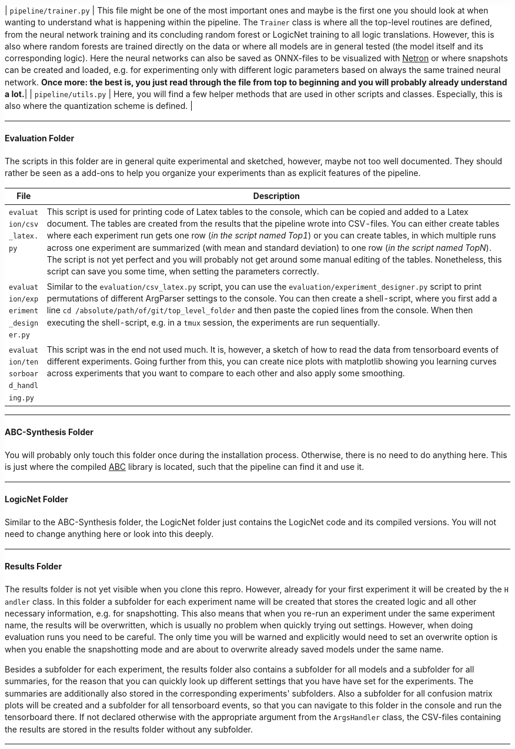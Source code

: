 | `pipeline/trainer.py` | This file might be one of the most important ones and maybe is the first one you should look at when wanting to understand what is happening within the pipeline. The `Trainer` class is where all the top-level routines are defined, from the neural network training and its concluding random forest or LogicNet training to all logic translations. However, this is also where random forests are trained directly on the data or where all models are in general tested (the model itself and its corresponding logic). Here the neural networks can also be saved as ONNX-files to be visualized with [Netron](https://github.com/lutzroeder/netron) or where snapshots can be created and loaded, e.g. for experimenting only with different logic parameters based on always the same trained neural network. **Once more: the best is, you just read through the file from top to beginning and you will probably already understand a lot.**|
| `pipeline/utils.py` | Here, you will find a few helper methods that are used in other scripts and classes. Especially, this is also where the quantization scheme is defined. |

---
<a name="evaluationfolder"> </a>
#### Evaluation Folder

The scripts in this folder are in general quite experimental and sketched, however, maybe not too well documented. They should rather be seen as a add-ons to help you organize your experiments than as explicit features of the pipeline.

| File | Description |
| --- | --- |
| `evaluation/csv_latex.py` | This script is used for printing code of Latex tables to the console, which can be copied and added to a Latex document. The tables are created from the results that the pipeline wrote into CSV-files. You can either create tables where each experiment run gets one row (*in the script named Top1*) or you can create tables, in which multiple runs across one experiment are summarized (with mean and standard deviation) to one row (*in the script named TopN*). The script is not yet perfect and you will probably not get around some manual editing of the tables. Nonetheless, this script can save you some time, when setting the parameters correctly. |
| `evaluation/experiment_designer.py` | Similar to the `evaluation/csv_latex.py` script, you can use the `evaluation/experiment_designer.py` script to print permutations of different ArgParser settings to the console. You can then create a shell-script, where you first add a line `cd /absolute/path/of/git/top_level_folder` and then paste the copied lines from the console. When then executing the shell-script, e.g. in a `tmux` session, the experiments are run sequentially. |
| `evaluation/tensorboard_handling.py` | This script was in the end not used much. It is, however, a sketch of how to read the data from tensorboard events of different experiments. Going further from this, you can create nice plots with matplotlib showing you learning curves across experiments that you want to compare to each other and also apply some smoothing. |

---
<a name="abcsynthesisfolder"> </a>
#### ABC-Synthesis Folder
 You will probably only touch this folder once during the installation process. Otherwise, there is no need to do anything here. This is just where the compiled [ABC](https://github.com/berkeley-abc/abc) library is located, such that the pipeline can find it and use it.

---
<a name="logicnetfolder"> </a>
#### LogicNet Folder
 Similar to the ABC-Synthesis folder, the LogicNet folder just contains the LogicNet code and its compiled versions. You will not need to change anything here or look into this deeply.

---
<a name="resultsfolder"> </a>
#### Results Folder
 The results folder is not yet visible when you clone this repro. However, already for your first experiment it will be created by the `Handler` class. In this folder a subfolder for each experiment name will be created that stores the created logic and all other necessary information, e.g. for snapshotting. This also means that when you re-run an experiment under the same experiment name, the results will be overwritten, which is usually no problem when quickly trying out settings. However, when doing evaluation runs you need to be careful. The only time you will be warned and explicitly would need to set an overwrite option is when you enable the snapshotting mode and are about to overwrite already saved models under the same name. 
 
 Besides a subfolder for each experiment, the results folder also contains a subfolder for all models and a subfolder for all summaries, for the reason that you can quickly look up different settings that you have have set for the experiments. The summaries are additionally also stored in the corresponding experiments' subfolders. Also a subfolder for all confusion matrix plots will be created and a subfolder for all tensorboard events, so that you can navigate to this folder in the console and run the tensorboard there. If not declared otherwise with the appropriate argument from the `ArgsHandler` class, the CSV-files containing the results are stored in the results folder without any subfolder.

---